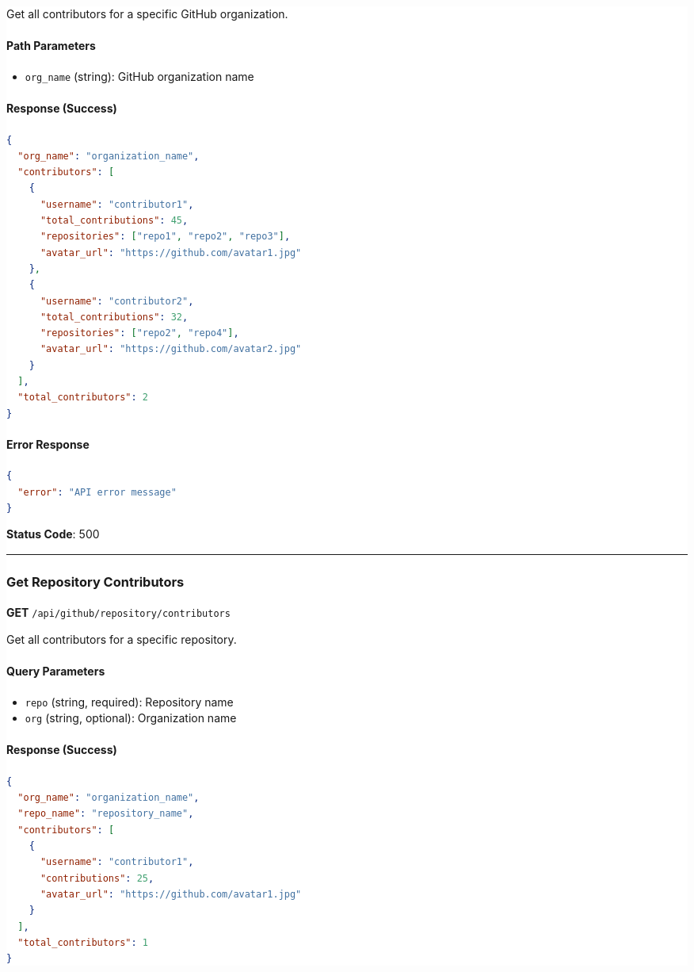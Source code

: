 Get all contributors for a specific GitHub organization.

#### Path Parameters
- `org_name` (string): GitHub organization name

#### Response (Success)
```json
{
  "org_name": "organization_name",
  "contributors": [
    {
      "username": "contributor1",
      "total_contributions": 45,
      "repositories": ["repo1", "repo2", "repo3"],
      "avatar_url": "https://github.com/avatar1.jpg"
    },
    {
      "username": "contributor2", 
      "total_contributions": 32,
      "repositories": ["repo2", "repo4"],
      "avatar_url": "https://github.com/avatar2.jpg"
    }
  ],
  "total_contributors": 2
}
```

#### Error Response
```json
{
  "error": "API error message"
}
```
**Status Code**: 500

---

### Get Repository Contributors
**GET** `/api/github/repository/contributors`

Get all contributors for a specific repository.

#### Query Parameters
- `repo` (string, required): Repository name
- `org` (string, optional): Organization name

#### Response (Success)
```json
{
  "org_name": "organization_name",
  "repo_name": "repository_name",
  "contributors": [
    {
      "username": "contributor1",
      "contributions": 25,
      "avatar_url": "https://github.com/avatar1.jpg"
    }
  ],
  "total_contributors": 1
}
```
